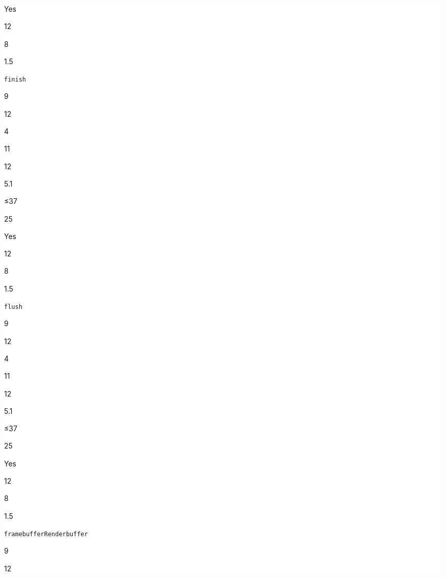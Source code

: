 Yes

12

8

1.5

`finish`

9

12

4

11

12

5.1

≤37

25

Yes

12

8

1.5

`flush`

9

12

4

11

12

5.1

≤37

25

Yes

12

8

1.5

`framebufferRenderbuffer`

9

12
